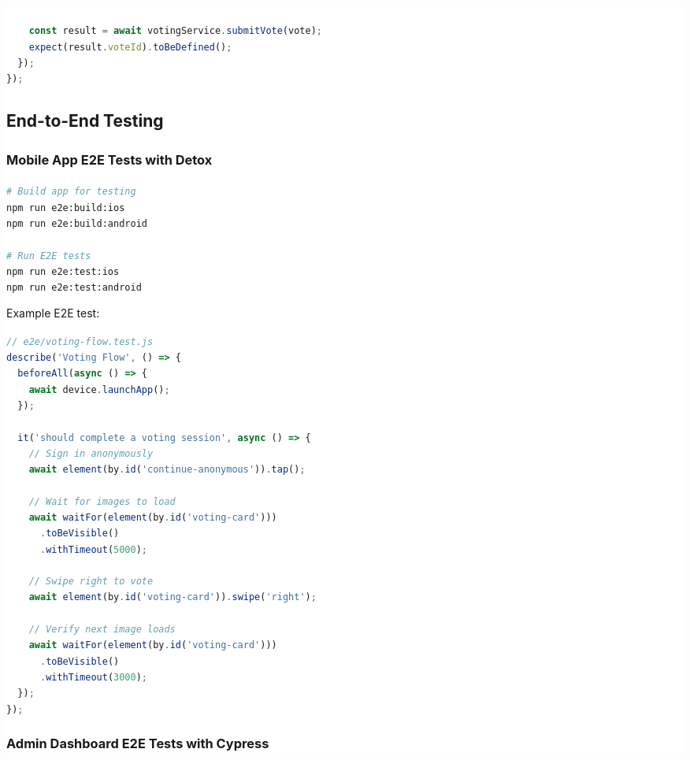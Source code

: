 ```typescript

    const result = await votingService.submitVote(vote);
    expect(result.voteId).toBeDefined();
  });
});
```

## End-to-End Testing

### Mobile App E2E Tests with Detox

```bash
# Build app for testing
npm run e2e:build:ios
npm run e2e:build:android

# Run E2E tests
npm run e2e:test:ios
npm run e2e:test:android
```

Example E2E test:

```javascript
// e2e/voting-flow.test.js
describe('Voting Flow', () => {
  beforeAll(async () => {
    await device.launchApp();
  });

  it('should complete a voting session', async () => {
    // Sign in anonymously
    await element(by.id('continue-anonymous')).tap();
    
    // Wait for images to load
    await waitFor(element(by.id('voting-card')))
      .toBeVisible()
      .withTimeout(5000);
    
    // Swipe right to vote
    await element(by.id('voting-card')).swipe('right');
    
    // Verify next image loads
    await waitFor(element(by.id('voting-card')))
      .toBeVisible()
      .withTimeout(3000);
  });
});
```

### Admin Dashboard E2E Tests with Cypress
